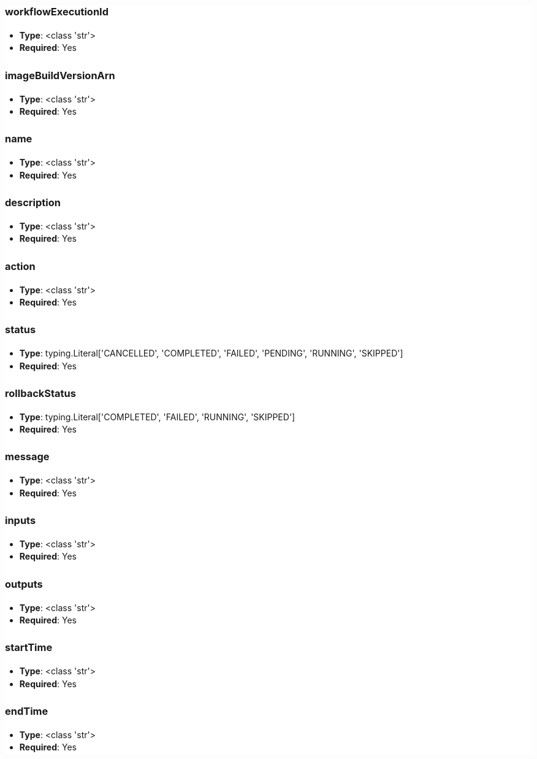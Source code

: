 ### workflowExecutionId
- **Type**: <class 'str'>
- **Required**: Yes

### imageBuildVersionArn
- **Type**: <class 'str'>
- **Required**: Yes

### name
- **Type**: <class 'str'>
- **Required**: Yes

### description
- **Type**: <class 'str'>
- **Required**: Yes

### action
- **Type**: <class 'str'>
- **Required**: Yes

### status
- **Type**: typing.Literal['CANCELLED', 'COMPLETED', 'FAILED', 'PENDING', 'RUNNING', 'SKIPPED']
- **Required**: Yes

### rollbackStatus
- **Type**: typing.Literal['COMPLETED', 'FAILED', 'RUNNING', 'SKIPPED']
- **Required**: Yes

### message
- **Type**: <class 'str'>
- **Required**: Yes

### inputs
- **Type**: <class 'str'>
- **Required**: Yes

### outputs
- **Type**: <class 'str'>
- **Required**: Yes

### startTime
- **Type**: <class 'str'>
- **Required**: Yes

### endTime
- **Type**: <class 'str'>
- **Required**: Yes
